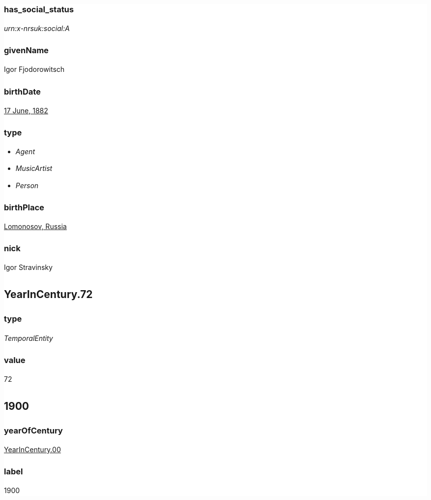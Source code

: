 ### has_social_status


*urn:x-nrsuk:social:A*

### givenName


Igor Fjodorowitsch

### birthDate


[17 June, 1882](#17-June-1882)

### type

 - *Agent*

 - *MusicArtist*

 - *Person*

### birthPlace


[Lomonosov, Russia](#Lomonosov-Russia)

### nick


Igor Stravinsky

## YearInCentury.72

### type


*TemporalEntity*

### value


72

## 1900

### yearOfCentury


[YearInCentury.00](#YearInCentury.00)

### label


1900
